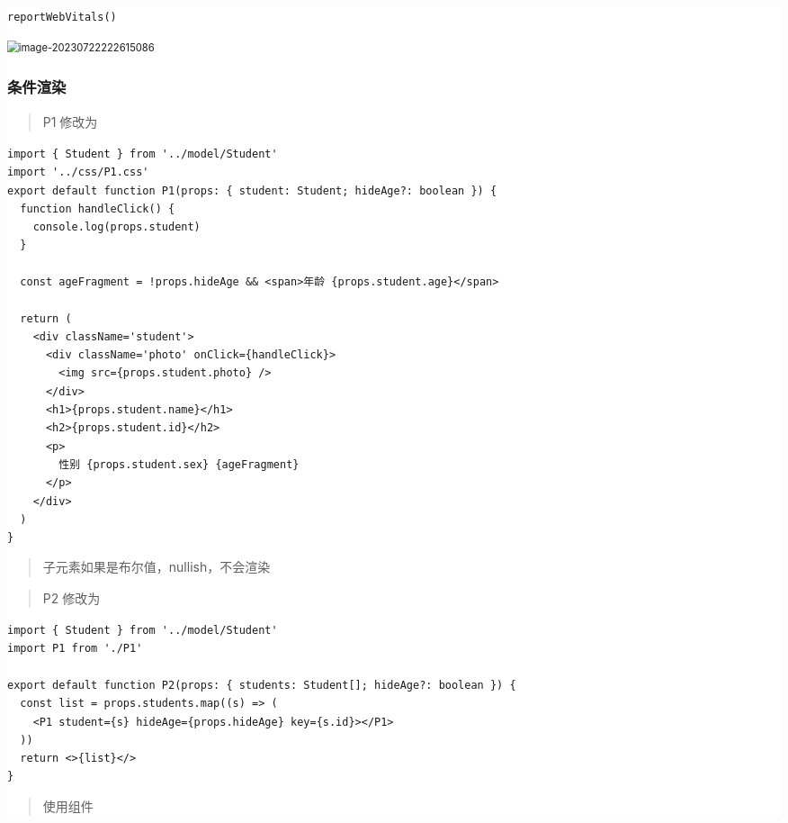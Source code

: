 ```tsx
reportWebVitals()
```

<img src="https://edu-8673.oss-cn-beijing.aliyuncs.com/img2023.11.17/image-20230722222615086.png" alt="image-20230722222615086" style="zoom:80%;" />

### 条件渲染

> P1 修改为
>

```tsx
import { Student } from '../model/Student'
import '../css/P1.css'
export default function P1(props: { student: Student; hideAge?: boolean }) {
  function handleClick() {
    console.log(props.student)
  }

  const ageFragment = !props.hideAge && <span>年龄 {props.student.age}</span>

  return (
    <div className='student'>
      <div className='photo' onClick={handleClick}>
        <img src={props.student.photo} />
      </div>
      <h1>{props.student.name}</h1>
      <h2>{props.student.id}</h2>
      <p>
        性别 {props.student.sex} {ageFragment}
      </p>
    </div>
  )
}
```

> 子元素如果是布尔值，nullish，不会渲染

> P2 修改为
>

```tsx
import { Student } from '../model/Student'
import P1 from './P1'

export default function P2(props: { students: Student[]; hideAge?: boolean }) {
  const list = props.students.map((s) => (
    <P1 student={s} hideAge={props.hideAge} key={s.id}></P1>
  ))
  return <>{list}</>
}
```

> 使用组件
>
